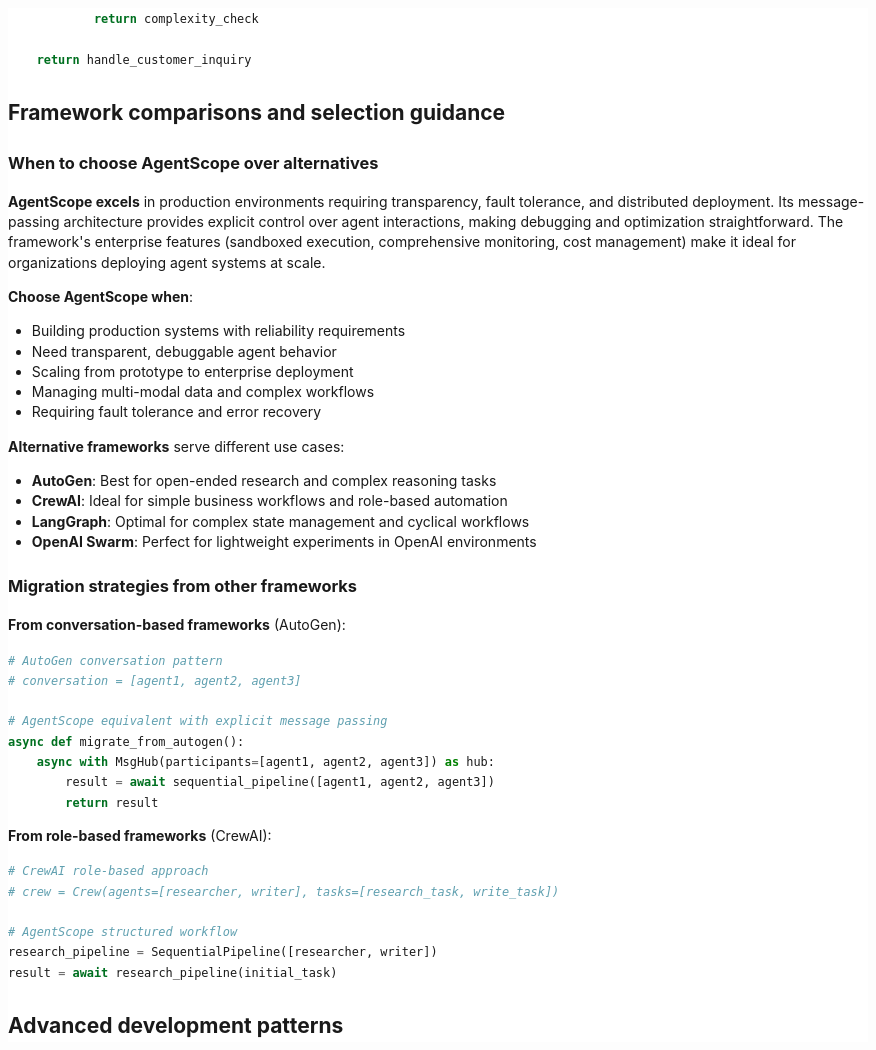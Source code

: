 ```python
            return complexity_check
    
    return handle_customer_inquiry
```

## Framework comparisons and selection guidance

### When to choose AgentScope over alternatives

**AgentScope excels** in production environments requiring transparency, fault tolerance, and distributed deployment. Its message-passing architecture provides explicit control over agent interactions, making debugging and optimization straightforward. The framework's enterprise features (sandboxed execution, comprehensive monitoring, cost management) make it ideal for organizations deploying agent systems at scale.

**Choose AgentScope when**:
- Building production systems with reliability requirements
- Need transparent, debuggable agent behavior
- Scaling from prototype to enterprise deployment
- Managing multi-modal data and complex workflows
- Requiring fault tolerance and error recovery

**Alternative frameworks** serve different use cases:
- **AutoGen**: Best for open-ended research and complex reasoning tasks
- **CrewAI**: Ideal for simple business workflows and role-based automation  
- **LangGraph**: Optimal for complex state management and cyclical workflows
- **OpenAI Swarm**: Perfect for lightweight experiments in OpenAI environments

### Migration strategies from other frameworks

**From conversation-based frameworks** (AutoGen):
```python
# AutoGen conversation pattern
# conversation = [agent1, agent2, agent3]

# AgentScope equivalent with explicit message passing
async def migrate_from_autogen():
    async with MsgHub(participants=[agent1, agent2, agent3]) as hub:
        result = await sequential_pipeline([agent1, agent2, agent3])
        return result
```

**From role-based frameworks** (CrewAI):
```python
# CrewAI role-based approach
# crew = Crew(agents=[researcher, writer], tasks=[research_task, write_task])

# AgentScope structured workflow
research_pipeline = SequentialPipeline([researcher, writer])
result = await research_pipeline(initial_task)
```

## Advanced development patterns
